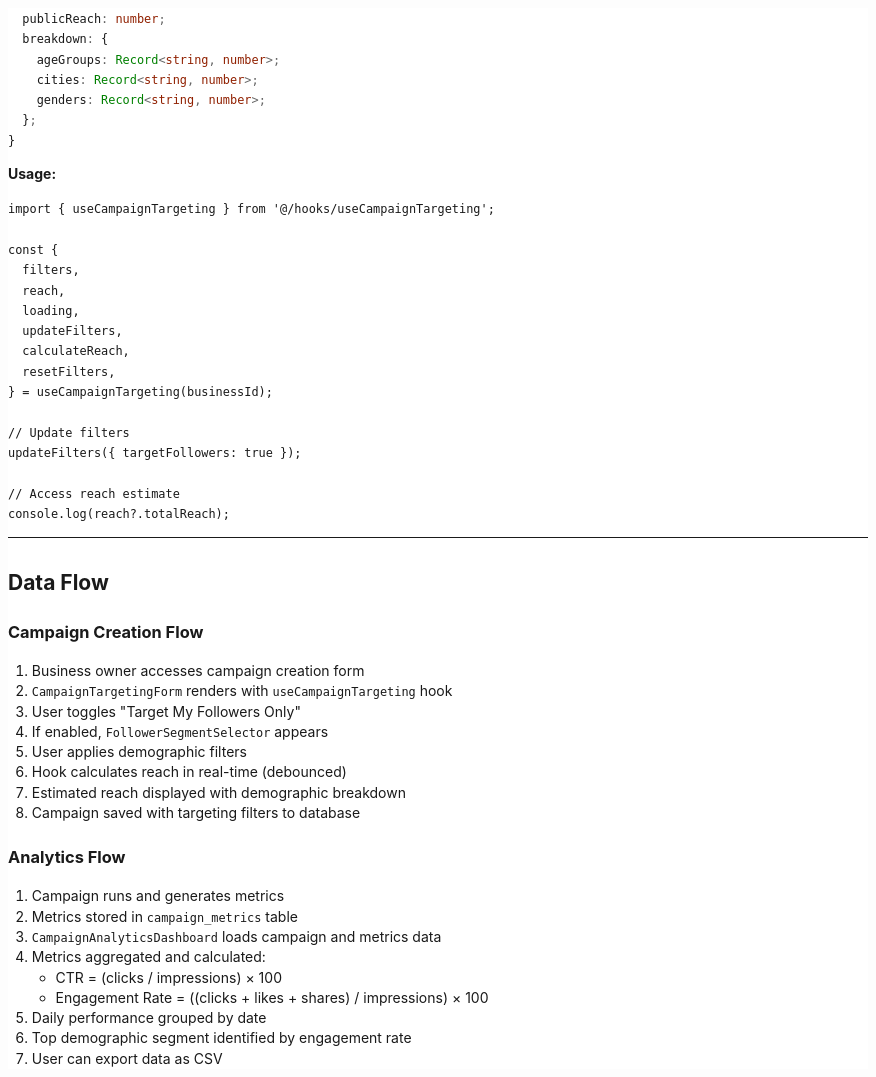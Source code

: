 ```typescript
  publicReach: number;
  breakdown: {
    ageGroups: Record<string, number>;
    cities: Record<string, number>;
    genders: Record<string, number>;
  };
}
```

**Usage:**
```tsx
import { useCampaignTargeting } from '@/hooks/useCampaignTargeting';

const {
  filters,
  reach,
  loading,
  updateFilters,
  calculateReach,
  resetFilters,
} = useCampaignTargeting(businessId);

// Update filters
updateFilters({ targetFollowers: true });

// Access reach estimate
console.log(reach?.totalReach);
```

---

## Data Flow

### Campaign Creation Flow
1. Business owner accesses campaign creation form
2. `CampaignTargetingForm` renders with `useCampaignTargeting` hook
3. User toggles "Target My Followers Only"
4. If enabled, `FollowerSegmentSelector` appears
5. User applies demographic filters
6. Hook calculates reach in real-time (debounced)
7. Estimated reach displayed with demographic breakdown
8. Campaign saved with targeting filters to database

### Analytics Flow
1. Campaign runs and generates metrics
2. Metrics stored in `campaign_metrics` table
3. `CampaignAnalyticsDashboard` loads campaign and metrics data
4. Metrics aggregated and calculated:
   - CTR = (clicks / impressions) × 100
   - Engagement Rate = ((clicks + likes + shares) / impressions) × 100
5. Daily performance grouped by date
6. Top demographic segment identified by engagement rate
7. User can export data as CSV
